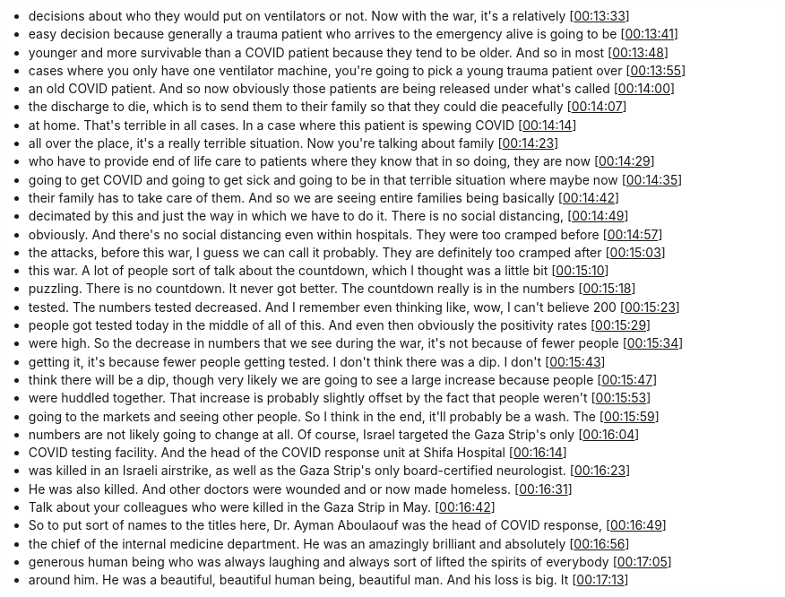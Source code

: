 *  decisions about who they would put on ventilators or not. Now with the war, it's a relatively [[00:13:33](https://www.youtube.com/watch?v=UTCK5tIOKh4&t=813.6s)]
*  easy decision because generally a trauma patient who arrives to the emergency alive is going to be [[00:13:41](https://www.youtube.com/watch?v=UTCK5tIOKh4&t=821.28s)]
*  younger and more survivable than a COVID patient because they tend to be older. And so in most [[00:13:48](https://www.youtube.com/watch?v=UTCK5tIOKh4&t=828.0799999999999s)]
*  cases where you only have one ventilator machine, you're going to pick a young trauma patient over [[00:13:55](https://www.youtube.com/watch?v=UTCK5tIOKh4&t=835.28s)]
*  an old COVID patient. And so now obviously those patients are being released under what's called [[00:14:00](https://www.youtube.com/watch?v=UTCK5tIOKh4&t=840.0s)]
*  the discharge to die, which is to send them to their family so that they could die peacefully [[00:14:07](https://www.youtube.com/watch?v=UTCK5tIOKh4&t=847.4399999999999s)]
*  at home. That's terrible in all cases. In a case where this patient is spewing COVID [[00:14:14](https://www.youtube.com/watch?v=UTCK5tIOKh4&t=854.16s)]
*  all over the place, it's a really terrible situation. Now you're talking about family [[00:14:23](https://www.youtube.com/watch?v=UTCK5tIOKh4&t=863.36s)]
*  who have to provide end of life care to patients where they know that in so doing, they are now [[00:14:29](https://www.youtube.com/watch?v=UTCK5tIOKh4&t=869.28s)]
*  going to get COVID and going to get sick and going to be in that terrible situation where maybe now [[00:14:35](https://www.youtube.com/watch?v=UTCK5tIOKh4&t=875.4399999999999s)]
*  their family has to take care of them. And so we are seeing entire families being basically [[00:14:42](https://www.youtube.com/watch?v=UTCK5tIOKh4&t=882.7199999999999s)]
*  decimated by this and just the way in which we have to do it. There is no social distancing, [[00:14:49](https://www.youtube.com/watch?v=UTCK5tIOKh4&t=889.36s)]
*  obviously. And there's no social distancing even within hospitals. They were too cramped before [[00:14:57](https://www.youtube.com/watch?v=UTCK5tIOKh4&t=897.12s)]
*  the attacks, before this war, I guess we can call it probably. They are definitely too cramped after [[00:15:03](https://www.youtube.com/watch?v=UTCK5tIOKh4&t=903.68s)]
*  this war. A lot of people sort of talk about the countdown, which I thought was a little bit [[00:15:10](https://www.youtube.com/watch?v=UTCK5tIOKh4&t=910.64s)]
*  puzzling. There is no countdown. It never got better. The countdown really is in the numbers [[00:15:18](https://www.youtube.com/watch?v=UTCK5tIOKh4&t=918.0s)]
*  tested. The numbers tested decreased. And I remember even thinking like, wow, I can't believe 200 [[00:15:23](https://www.youtube.com/watch?v=UTCK5tIOKh4&t=923.52s)]
*  people got tested today in the middle of all of this. And even then obviously the positivity rates [[00:15:29](https://www.youtube.com/watch?v=UTCK5tIOKh4&t=929.04s)]
*  were high. So the decrease in numbers that we see during the war, it's not because of fewer people [[00:15:34](https://www.youtube.com/watch?v=UTCK5tIOKh4&t=934.64s)]
*  getting it, it's because fewer people getting tested. I don't think there was a dip. I don't [[00:15:43](https://www.youtube.com/watch?v=UTCK5tIOKh4&t=943.4399999999999s)]
*  think there will be a dip, though very likely we are going to see a large increase because people [[00:15:47](https://www.youtube.com/watch?v=UTCK5tIOKh4&t=947.4399999999999s)]
*  were huddled together. That increase is probably slightly offset by the fact that people weren't [[00:15:53](https://www.youtube.com/watch?v=UTCK5tIOKh4&t=953.52s)]
*  going to the markets and seeing other people. So I think in the end, it'll probably be a wash. The [[00:15:59](https://www.youtube.com/watch?v=UTCK5tIOKh4&t=959.4399999999999s)]
*  numbers are not likely going to change at all. Of course, Israel targeted the Gaza Strip's only [[00:16:04](https://www.youtube.com/watch?v=UTCK5tIOKh4&t=964.08s)]
*  COVID testing facility. And the head of the COVID response unit at Shifa Hospital [[00:16:14](https://www.youtube.com/watch?v=UTCK5tIOKh4&t=974.32s)]
*  was killed in an Israeli airstrike, as well as the Gaza Strip's only board-certified neurologist. [[00:16:23](https://www.youtube.com/watch?v=UTCK5tIOKh4&t=983.6s)]
*  He was also killed. And other doctors were wounded and or now made homeless. [[00:16:31](https://www.youtube.com/watch?v=UTCK5tIOKh4&t=991.6800000000001s)]
*  Talk about your colleagues who were killed in the Gaza Strip in May. [[00:16:42](https://www.youtube.com/watch?v=UTCK5tIOKh4&t=1002.5600000000001s)]
*  So to put sort of names to the titles here, Dr. Ayman Aboulaouf was the head of COVID response, [[00:16:49](https://www.youtube.com/watch?v=UTCK5tIOKh4&t=1009.52s)]
*  the chief of the internal medicine department. He was an amazingly brilliant and absolutely [[00:16:56](https://www.youtube.com/watch?v=UTCK5tIOKh4&t=1016.88s)]
*  generous human being who was always laughing and always sort of lifted the spirits of everybody [[00:17:05](https://www.youtube.com/watch?v=UTCK5tIOKh4&t=1025.52s)]
*  around him. He was a beautiful, beautiful human being, beautiful man. And his loss is big. It [[00:17:13](https://www.youtube.com/watch?v=UTCK5tIOKh4&t=1033.12s)]